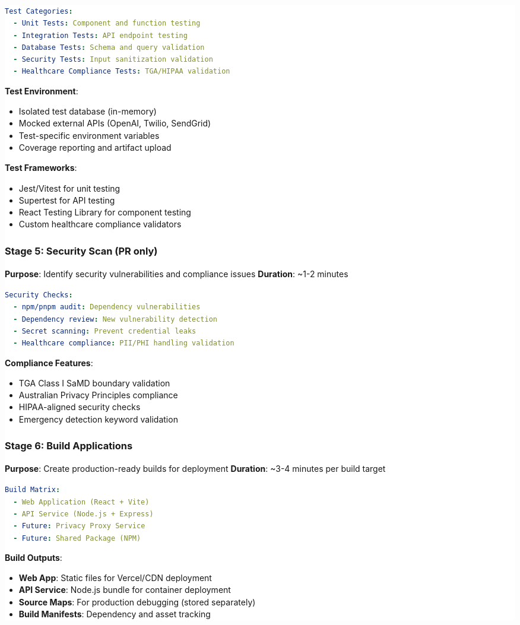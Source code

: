 ```yaml
Test Categories:
  - Unit Tests: Component and function testing
  - Integration Tests: API endpoint testing  
  - Database Tests: Schema and query validation
  - Security Tests: Input sanitization validation
  - Healthcare Compliance Tests: TGA/HIPAA validation
```

**Test Environment**:
- Isolated test database (in-memory)
- Mocked external APIs (OpenAI, Twilio, SendGrid)
- Test-specific environment variables
- Coverage reporting and artifact upload

**Test Frameworks**:
- Jest/Vitest for unit testing
- Supertest for API testing  
- React Testing Library for component testing
- Custom healthcare compliance validators

### Stage 5: Security Scan (PR only)
**Purpose**: Identify security vulnerabilities and compliance issues
**Duration**: ~1-2 minutes

```yaml
Security Checks:
  - npm/pnpm audit: Dependency vulnerabilities
  - Dependency review: New vulnerability detection
  - Secret scanning: Prevent credential leaks
  - Healthcare compliance: PII/PHI handling validation
```

**Compliance Features**:
- TGA Class I SaMD boundary validation
- Australian Privacy Principles compliance
- HIPAA-aligned security checks
- Emergency detection keyword validation

### Stage 6: Build Applications
**Purpose**: Create production-ready builds for deployment
**Duration**: ~3-4 minutes per build target

```yaml
Build Matrix:
  - Web Application (React + Vite)
  - API Service (Node.js + Express)
  - Future: Privacy Proxy Service
  - Future: Shared Package (NPM)
```

**Build Outputs**:
- **Web App**: Static files for Vercel/CDN deployment
- **API Service**: Node.js bundle for container deployment
- **Source Maps**: For production debugging (stored separately)
- **Build Manifests**: Dependency and asset tracking
